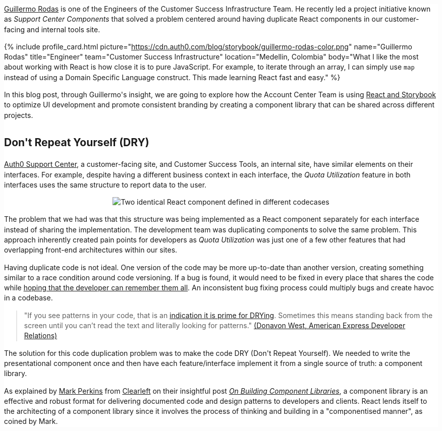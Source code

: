 [Guillermo Rodas](https://twitter.com/glrodasz) is one of the Engineers of the Customer Success Infrastructure Team. He recently led a project initiative known as _Support Center Components_ that solved a problem centered around having duplicate React components in our customer-facing and internal tools site.

{% include profile_card.html picture="https://cdn.auth0.com/blog/storybook/guillermo-rodas-color.png" name="Guillermo Rodas" title="Engineer" team="Customer Success Infrastructure" location="Medellin, Colombia" body="What I like the most about working with React is how close it is to pure JavaScript. For example, to iterate through an array, I can simply use <code>map</code> instead of using a Domain Specific Language construct. This made learning React fast and easy." %}

In this blog post, through Guillermo's insight, we are going to explore how the Account Center Team is using [React and Storybook](https://storybook.js.org/basics/guide-react/) to optimize UI development and promote consistent branding by creating a component library that can be shared across different projects.

## Don't Repeat Yourself (DRY)

[Auth0 Support Center](https://support.auth0.com/), a customer-facing site, and Customer Success Tools, an internal site, have similar elements on their interfaces. For example, despite having a different business context in each interface, the _Quota Utilization_ feature in both interfaces uses the same structure to report data to the user.

<p style="text-align: center;">
  <img src="https://cdn.auth0.com/blog/auth-storybook/support-center-vs-cs-tools-component.png" alt="Two identical React component defined in different codecases">
</p>

The problem that we had was that this structure was being implemented as a React component separately for each interface instead of sharing the implementation. The development team was duplicating components to solve the same problem. This approach inherently created pain points for developers as _Quota Utilization_ was just one of a few other features that had overlapping front-end architectures within our sites.

Having duplicate code is not ideal. One version of the code may be more up-to-date than another version, creating something similar to a race condition around code versioning. If a bug is found, it would need to be fixed in every place that shares the code while [hoping that the developer can remember them all](https://stackoverflow.com/a/2490897). An inconsistent bug fixing process could multiply bugs and create havoc in a codebase.

> "If you see patterns in your code, that is an [indication it is prime for DRYing](https://americanexpress.io/clean-code-dirty-code/). Sometimes this means standing back from the screen until you can’t read the text and literally looking for patterns." [(Donavon West, American Express Developer Relations)](https://twitter.com/donavon)

The solution for this code duplication problem was to make the code DRY (Don't Repeat Yourself). We needed to write the presentational component once and then have each feature/interface implement it from a single source of truth: a component library.

As explained by [Mark Perkins](https://twitter.com/allmarkedupa) from [Clearleft](https://clearleft.com/) on their insightful post [_On Building Component Libraries_](https://clearleft.com/posts/on-building-component-libraries), a component library is an effective and robust format for delivering documented code and design patterns to developers and clients. React lends itself to the architecting of a component library since it involves the process of thinking and building in a "componentised manner", as coined by Mark.
